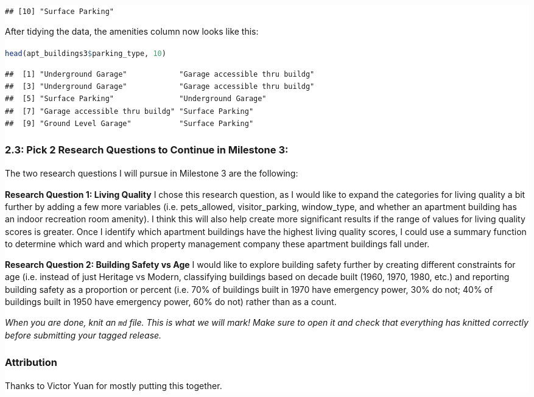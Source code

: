     ## [10] "Surface Parking"

After tidying the data, the amenities column now looks like this:

``` r
head(apt_buildings3$parking_type, 10)
```

    ##  [1] "Underground Garage"            "Garage accessible thru buildg"
    ##  [3] "Underground Garage"            "Garage accessible thru buildg"
    ##  [5] "Surface Parking"               "Underground Garage"           
    ##  [7] "Garage accessible thru buildg" "Surface Parking"              
    ##  [9] "Ground Level Garage"           "Surface Parking"

### 2.3: Pick 2 Research Questions to Continue in Milestone 3:

The two research questions I will pursue in Milestone 3 are the
following:

**Research Question 1: Living Quality** I chose this research question,
as I would like to expand the categories for living quality a bit
further by adding a few more variables (i.e. pets\_allowed,
visitor\_parking, window\_type, and whether an apartment building has an
indoor recreation room amenity). I think this will also help create more
significant results if the range of values for living quality scores is
greater. Once I identify which apartment buildings have the highest
living quality scores, I could use a summary function to determine which
ward and which property management company these apartment buildings
fall under.

**Research Question 2: Building Safety vs Age** I would like to explore
building safety further by creating different constraints for age
(i.e. instead of just Heritage vs Modern, classifying buildings based on
decade built (1960, 1970, 1980, etc.) and reporting building safety as a
proportion or percent (i.e. 70% of buildings built in 1970 have
emergency power, 30% do not; 40% of buildings built in 1950 have
emergency power, 60% do not) rather than as a count.

*When you are done, knit an `md` file. This is what we will mark! Make
sure to open it and check that everything has knitted correctly before
submitting your tagged release.*

### Attribution

Thanks to Victor Yuan for mostly putting this together.
